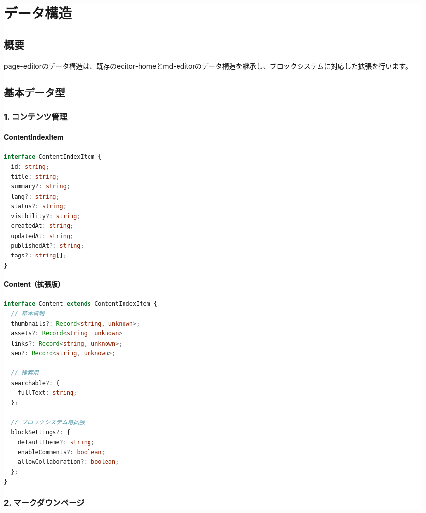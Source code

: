 # データ構造

## 概要

page-editorのデータ構造は、既存のeditor-homeとmd-editorのデータ構造を継承し、ブロックシステムに対応した拡張を行います。

## 基本データ型

### 1. コンテンツ管理

#### ContentIndexItem
```typescript
interface ContentIndexItem {
  id: string;
  title: string;
  summary?: string;
  lang?: string;
  status?: string;
  visibility?: string;
  createdAt: string;
  updatedAt: string;
  publishedAt?: string;
  tags?: string[];
}
```

#### Content（拡張版）
```typescript
interface Content extends ContentIndexItem {
  // 基本情報
  thumbnails?: Record<string, unknown>;
  assets?: Record<string, unknown>;
  links?: Record<string, unknown>;
  seo?: Record<string, unknown>;
  
  // 検索用
  searchable?: {
    fullText: string;
  };
  
  // ブロックシステム用拡張
  blockSettings?: {
    defaultTheme?: string;
    enableComments?: boolean;
    allowCollaboration?: boolean;
  };
}
```

### 2. マークダウンページ
